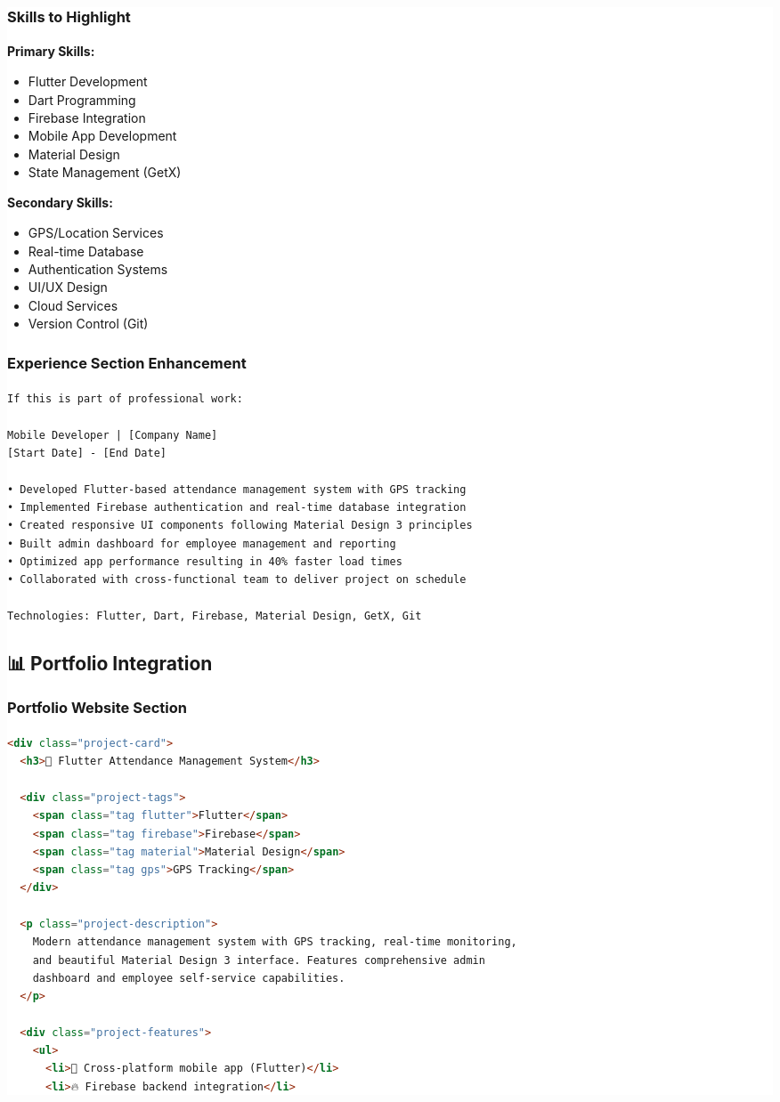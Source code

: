 ```
```

### Skills to Highlight

**Primary Skills:**

- Flutter Development
- Dart Programming
- Firebase Integration
- Mobile App Development
- Material Design
- State Management (GetX)

**Secondary Skills:**

- GPS/Location Services
- Real-time Database
- Authentication Systems
- UI/UX Design
- Cloud Services
- Version Control (Git)

### Experience Section Enhancement

```
If this is part of professional work:

Mobile Developer | [Company Name]
[Start Date] - [End Date]

• Developed Flutter-based attendance management system with GPS tracking
• Implemented Firebase authentication and real-time database integration
• Created responsive UI components following Material Design 3 principles
• Built admin dashboard for employee management and reporting
• Optimized app performance resulting in 40% faster load times
• Collaborated with cross-functional team to deliver project on schedule

Technologies: Flutter, Dart, Firebase, Material Design, GetX, Git
```

## 📊 Portfolio Integration

### Portfolio Website Section

```html
<div class="project-card">
  <h3>🏢 Flutter Attendance Management System</h3>

  <div class="project-tags">
    <span class="tag flutter">Flutter</span>
    <span class="tag firebase">Firebase</span>
    <span class="tag material">Material Design</span>
    <span class="tag gps">GPS Tracking</span>
  </div>

  <p class="project-description">
    Modern attendance management system with GPS tracking, real-time monitoring,
    and beautiful Material Design 3 interface. Features comprehensive admin
    dashboard and employee self-service capabilities.
  </p>

  <div class="project-features">
    <ul>
      <li>📱 Cross-platform mobile app (Flutter)</li>
      <li>🔥 Firebase backend integration</li>
```